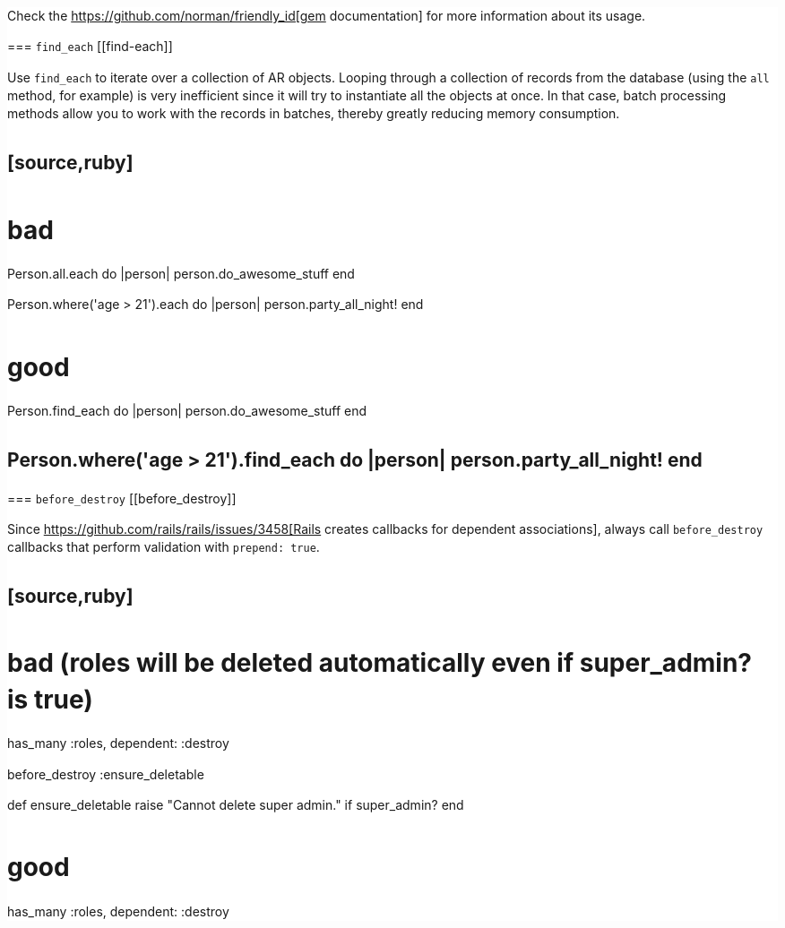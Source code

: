 Check the https://github.com/norman/friendly_id[gem documentation] for more information about its usage.

=== `find_each` [[find-each]]

Use `find_each` to iterate over a collection of AR objects.
Looping through a collection of records from the database (using the `all` method, for example) is very inefficient since it will try to instantiate all the objects at once.
In that case, batch processing methods allow you to work with the records in batches, thereby greatly reducing memory consumption.

[source,ruby]
----
# bad
Person.all.each do |person|
  person.do_awesome_stuff
end

Person.where('age > 21').each do |person|
  person.party_all_night!
end

# good
Person.find_each do |person|
  person.do_awesome_stuff
end

Person.where('age > 21').find_each do |person|
  person.party_all_night!
end
----

=== `before_destroy` [[before_destroy]]

Since https://github.com/rails/rails/issues/3458[Rails creates callbacks for dependent associations], always call `before_destroy` callbacks that perform validation with `prepend: true`.

[source,ruby]
----
# bad (roles will be deleted automatically even if super_admin? is true)
has_many :roles, dependent: :destroy

before_destroy :ensure_deletable

def ensure_deletable
  raise "Cannot delete super admin." if super_admin?
end

# good
has_many :roles, dependent: :destroy
